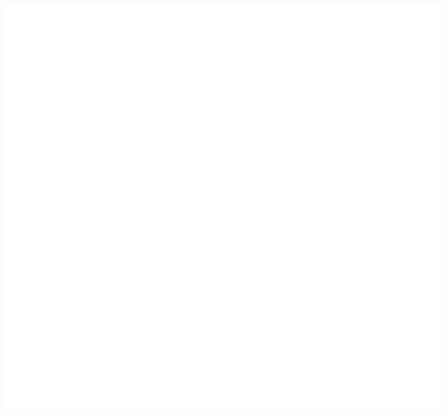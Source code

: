 
<div id="navprocesses" class="navigation" style="visibility:hidden;" >
<h2 id="contents">Contents</h2>
<ul>
<li class="part"><a onClick="showIt('navfront');hideIt('navprocesses');">FRONTMATTER</a></li>
<li class="part"><a>PROCESSES OF ANALYSIS</a>
  <ul >
    <li><a href="CMA01-Complex.html">Complex Numbers</a></li>
    <li><a href="CMA02-1-Limits.html">The Theory of Convergence</a></li>
     <li><a href="CMA03-1-ContinuousFns.html">Continuity and Uniform Convergence</a></li>
     <li><a href="CMA04-1-Integration.html">The Theory of Riemann Integration</a></li>
     <li><a href="CMA05-1-AnalyticFunctions.html">The Properties of Analytic Functions</a></li>
      <li><a href="CMA06-1-Residues.html">The Theory of Residues</a></li>
     <li><a href="CMA07-1-ExpansionOfFunctions.html">Expanding Functions in Infinite Series</a></li>
     <li class="more current"><a onClick="showIt('navcauchy');hideIt('navprocesses');"> you are here . . . </a></li>
     <li><a href="CMA08-1-AsymptoticExpansion.html">Asymptotic Expansions &amp Summability</a></li>
     <li><a href="CMA09-1-FourierSeries.html">Fourier Series &amp; Trigonometrical Series</a></li>
     <li class="notdone"><a href="whereOwhere.html">Linear Differential Equations</a></li>
     <li class="notdone"><a href="whereOwhere.html">Integral Equations</a></li>
  </ul>
</li>
<li class="part"><a onClick="hideIt('navprocesses');showIt('navtranscendental');">THE TRANSCENDENTAL FUNCTIONS</a></li>
<li class="part"><a onClick="hideIt('navprocesses');showIt('navback');">BACKMATTER</a></li>
</ul>
</div>


<div id="navtranscendental" class="navigation" style="visibility:hidden;" >
<h2 id="contents">Contents</h2>
<ul>
<li class="part"><a onClick="showIt('navfront');hideIt('navtranscendental');">FRONTMATTER</a></li>
<li class="part"><a onClick="showIt('navprocesses');hideIt('navtranscendental');">PROCESSES OF ANALYSIS</a> 
<ul>
    <li class="more current"><a onClick="showIt('navcauchy');hideIt('navtranscendental');"> you are here . . . </a></li>
  </ul>
</li>
<li class="part"><a>THE TRANSCENDENTAL FUNCTIONS</a>
  <ul>
    <li class="notdone"><a href="whereOwhere.html">The Gamma Function</a></li>
    <li class="notdone"><a href="whereOwhere.html">The Zeta Function</a></li>
    <li class="notdone"><a href="whereOwhere.html">The Hypergeometric Function</a></li>
    <li class="notdone"><a href="whereOwhere.html">Legendre Functions</a></li>
    <li class="notdone"><a href="whereOwhere.html">The Confluent Hypergeometric Function</a></li>
    <li class="notdone"><a href="whereOwhere.html">Bessel Functions</a></li>
    <li class="notdone"><a href="whereOwhere.html">The Equations of Mathematical Physics</a></li>
    <li class="notdone"><a href="whereOwhere.html">Mathieu Functions</a></li>
    <li class="notdone"><a href="whereOwhere.html">Elliptic &amp; Weierstrassian Functions</a></li>
    <li class="notdone"><a href="whereOwhere.html">The Theta Functions</a></li>
    <li class="notdone"><a href="whereOwhere.html">The Jacobian Elliptic Functions</a></li>
    <li class="notdone"><a href="whereOwhere.html">Ellipsoidal Harmonics &amp; Lamé&#8217;s Equation</a></li> 
  </ul>
  </li>
<li class="part"><a onClick="hideIt('navtranscendental');showIt('navback');">BACKMATTER</a></li>
</ul>
</div>
